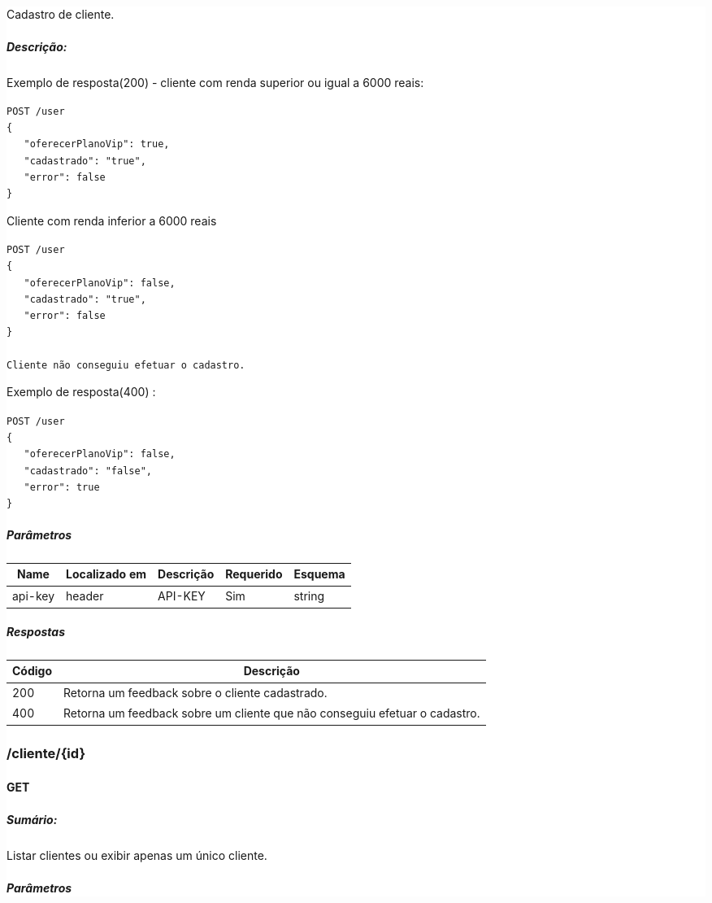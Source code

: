 Cadastro de cliente.

##### Descrição:

Exemplo de resposta(200) - cliente com renda superior ou igual a 6000 reais:
            
    POST /user
    {
       "oferecerPlanoVip": true,
       "cadastrado": "true",
       "error": false
    }
    
   Cliente com renda inferior a 6000 reais
            
    POST /user
    {
       "oferecerPlanoVip": false,
       "cadastrado": "true",
       "error": false
    }
            
    Cliente não conseguiu efetuar o cadastro.
Exemplo de resposta(400) :
            
    POST /user
    {
       "oferecerPlanoVip": false,
       "cadastrado": "false",
       "error": true
    }

##### Parâmetros

| Name | Localizado em | Descrição | Requerido | Esquema |
| ---- | ---------- | ----------- | -------- | ---- |
| api-key | header | API-KEY | Sim | string |

##### Respostas

| Código | Descrição |
| ---- | ----------- |
| 200 | Retorna um feedback sobre o cliente cadastrado. |
| 400 | Retorna um feedback sobre um cliente que não conseguiu efetuar o cadastro. |

### /cliente/{id}

#### GET
##### Sumário:

Listar clientes ou exibir apenas um único cliente.

##### Parâmetros
